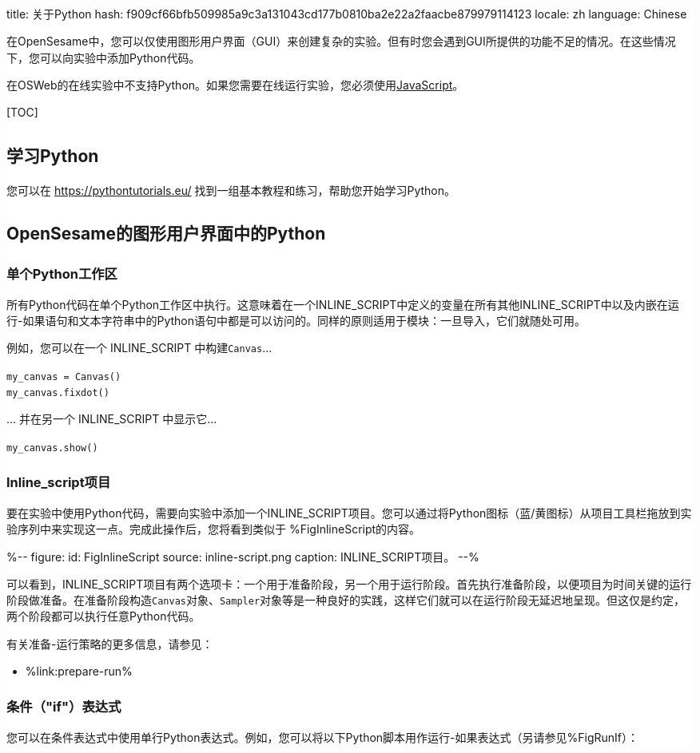 title: 关于Python
hash: f909cf66bfb509985a9c3a131043cd177b0810ba2e22a2faacbe879979114123
locale: zh
language: Chinese

在OpenSesame中，您可以仅使用图形用户界面（GUI）来创建复杂的实验。但有时您会遇到GUI所提供的功能不足的情况。在这些情况下，您可以向实验中添加Python代码。

在OSWeb的在线实验中不支持Python。如果您需要在线运行实验，您必须使用[JavaScript](%url:manual/javascript/about%)。

[TOC]

## 学习Python

您可以在 <https://pythontutorials.eu/> 找到一组基本教程和练习，帮助您开始学习Python。

## OpenSesame的图形用户界面中的Python

### 单个Python工作区

所有Python代码在单个Python工作区中执行。这意味着在一个INLINE_SCRIPT中定义的变量在所有其他INLINE_SCRIPT中以及内嵌在运行-如果语句和文本字符串中的Python语句中都是可以访问的。同样的原则适用于模块：一旦导入，它们就随处可用。

例如，您可以在一个 INLINE_SCRIPT 中构建`Canvas`...

~~~ .python
my_canvas = Canvas()
my_canvas.fixdot()
~~~

... 并在另一个 INLINE_SCRIPT 中显示它...

~~~ .python
my_canvas.show()
~~~

### Inline_script项目

要在实验中使用Python代码，需要向实验中添加一个INLINE_SCRIPT项目。您可以通过将Python图标（蓝/黄图标）从项目工具栏拖放到实验序列中来实现这一点。完成此操作后，您将看到类似于 %FigInlineScript的内容。

%--
figure:
 id: FigInlineScript
 source: inline-script.png
 caption: INLINE_SCRIPT项目。
--%

可以看到，INLINE_SCRIPT项目有两个选项卡：一个用于准备阶段，另一个用于运行阶段。首先执行准备阶段，以便项目为时间关键的运行阶段做准备。在准备阶段构造`Canvas`对象、`Sampler`对象等是一种良好的实践，这样它们就可以在运行阶段无延迟地呈现。但这仅是约定，两个阶段都可以执行任意Python代码。

有关准备-运行策略的更多信息，请参见：

- %link:prepare-run%

### 条件（"if"）表达式

您可以在条件表达式中使用单行Python表达式。例如，您可以将以下Python脚本用作运行-如果表达式（另请参见%FigRunIf）：


[python]: http://www.python.org/
[backends]: /backends/about-backends
[ipython]: http://ipython.org/
[swaroop]: http://www.swaroopch.com/notes/Python
[swaroop-direct]: http://www.ibiblio.org/swaroopch/byteofpython/files/120/byteofpython_120.pdf
[downey]: http://www.greenteapress.com/thinkpython/
[downey-direct]: http://www.greenteapress.com/thinkpython/thinkpython.pdf
[opensesamerun]: /usage/opensesamerun/
[psychopy]: http://www.psychopy.org/
[expyriment]: http://www.expyriment.org/
[pygame]: http://www.pygame.org/